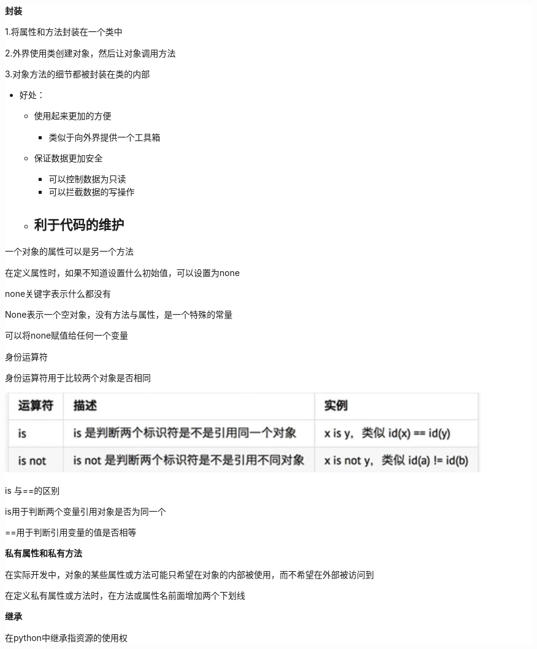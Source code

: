 **封装**

1.将属性和方法封装在一个类中

2.外界使用类创建对象，然后让对象调用方法

3.对象方法的细节都被封装在类的内部

- 好处：

  - 使用起来更加的方便
    - 类似于向外界提供一个工具箱
  - 保证数据更加安全
    - 可以控制数据为只读
    - 可以拦截数据的写操作

  - 利于代码的维护
    - 

一个对象的属性可以是另一个方法

在定义属性时，如果不知道设置什么初始值，可以设置为none

none关键字表示什么都没有

None表示一个空对象，没有方法与属性，是一个特殊的常量

可以将none赋值给任何一个变量



身份运算符

身份运算符用于比较两个对象是否相同

![image-20220310203529172](https://github.com/zxingq/down/raw/main/img/image-20220310203529172.png)

is 与==的区别

is用于判断两个变量引用对象是否为同一个

==用于判断引用变量的值是否相等



**私有属性和私有方法**

在实际开发中，对象的某些属性或方法可能只希望在对象的内部被使用，而不希望在外部被访问到

在定义私有属性或方法时，在方法或属性名前面增加两个下划线



**继承**

在python中继承指资源的使用权
